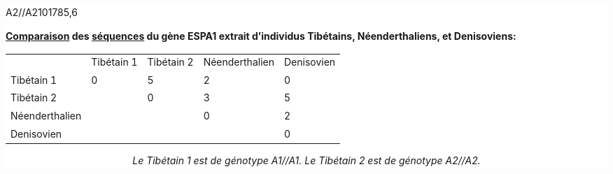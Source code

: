 <tr><td>A2//A2</td><td>10</td><td>178</td><td>5,6</td></tr>

</table></div>

**[Comparaison](https://oversas.org/ipfs/QmcwiGRNvRpfS7q2L1NYNUPFXkSBLdkZwP6PSog3cJph6w) des [séquences](http://acces.ens-lyon.fr/acces/thematiques/evolution/accompagnement-pedagogique/accompagnement-au-lycee/terminale-2012/un-regard-sur-levolution-de-lhomme/evolution-dans-la-lignee-humaine/quelques-aspects-genetiques-de-levolution-des-populations-humaines-homo-sapiens-sapiens/la-contribution-des-autres-homo-aux-caracteristiques-biologiques-des-populations-d2019homo-sapiens/Denisovien-Neandertalien-Tibetains.edi) du gène ESPA1 extrait d’individus Tibétains, Néenderthaliens, et Denisoviens:**


<div align=center><table>
<tr><td></td><td>Tibétain 1</td><td>Tibétain 2</td><td>Néenderthalien</td><td>Denisovien</td></tr>
<tr><td>Tibétain 1</td><td>0</td><td>5</td><td>2</td><td>0</td>
<tr><td>Tibétain 2</td><td></td><td>0</td><td>3</td><td>5</td>
<tr><td>Néenderthalien</td><td></td><td></td><td>0</td><td>2</td>
<tr><td>Denisovien</td><td></td><td></td><td></td><td>0</td>
</table></div>

*<p align=center>Le Tibétain 1 est de génotype A1//A1. Le Tibétain 2 est de génotype A2//A2.</p>*
